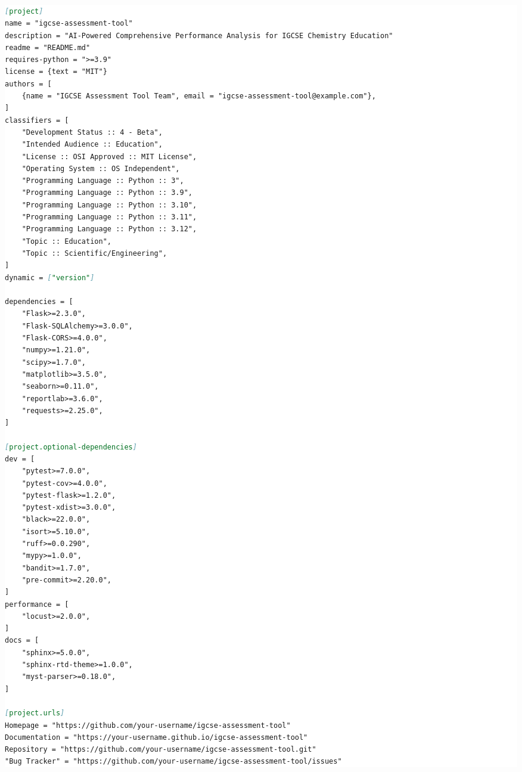 ```markdown
[project]
name = "igcse-assessment-tool"
description = "AI-Powered Comprehensive Performance Analysis for IGCSE Chemistry Education"
readme = "README.md"
requires-python = ">=3.9"
license = {text = "MIT"}
authors = [
    {name = "IGCSE Assessment Tool Team", email = "igcse-assessment-tool@example.com"},
]
classifiers = [
    "Development Status :: 4 - Beta",
    "Intended Audience :: Education",
    "License :: OSI Approved :: MIT License",
    "Operating System :: OS Independent",
    "Programming Language :: Python :: 3",
    "Programming Language :: Python :: 3.9",
    "Programming Language :: Python :: 3.10",
    "Programming Language :: Python :: 3.11",
    "Programming Language :: Python :: 3.12",
    "Topic :: Education",
    "Topic :: Scientific/Engineering",
]
dynamic = ["version"]

dependencies = [
    "Flask>=2.3.0",
    "Flask-SQLAlchemy>=3.0.0",
    "Flask-CORS>=4.0.0",
    "numpy>=1.21.0",
    "scipy>=1.7.0",
    "matplotlib>=3.5.0",
    "seaborn>=0.11.0",
    "reportlab>=3.6.0",
    "requests>=2.25.0",
]

[project.optional-dependencies]
dev = [
    "pytest>=7.0.0",
    "pytest-cov>=4.0.0",
    "pytest-flask>=1.2.0",
    "pytest-xdist>=3.0.0",
    "black>=22.0.0",
    "isort>=5.10.0",
    "ruff>=0.0.290",
    "mypy>=1.0.0",
    "bandit>=1.7.0",
    "pre-commit>=2.20.0",
]
performance = [
    "locust>=2.0.0",
]
docs = [
    "sphinx>=5.0.0",
    "sphinx-rtd-theme>=1.0.0",
    "myst-parser>=0.18.0",
]

[project.urls]
Homepage = "https://github.com/your-username/igcse-assessment-tool"
Documentation = "https://your-username.github.io/igcse-assessment-tool"
Repository = "https://github.com/your-username/igcse-assessment-tool.git"
"Bug Tracker" = "https://github.com/your-username/igcse-assessment-tool/issues"
```